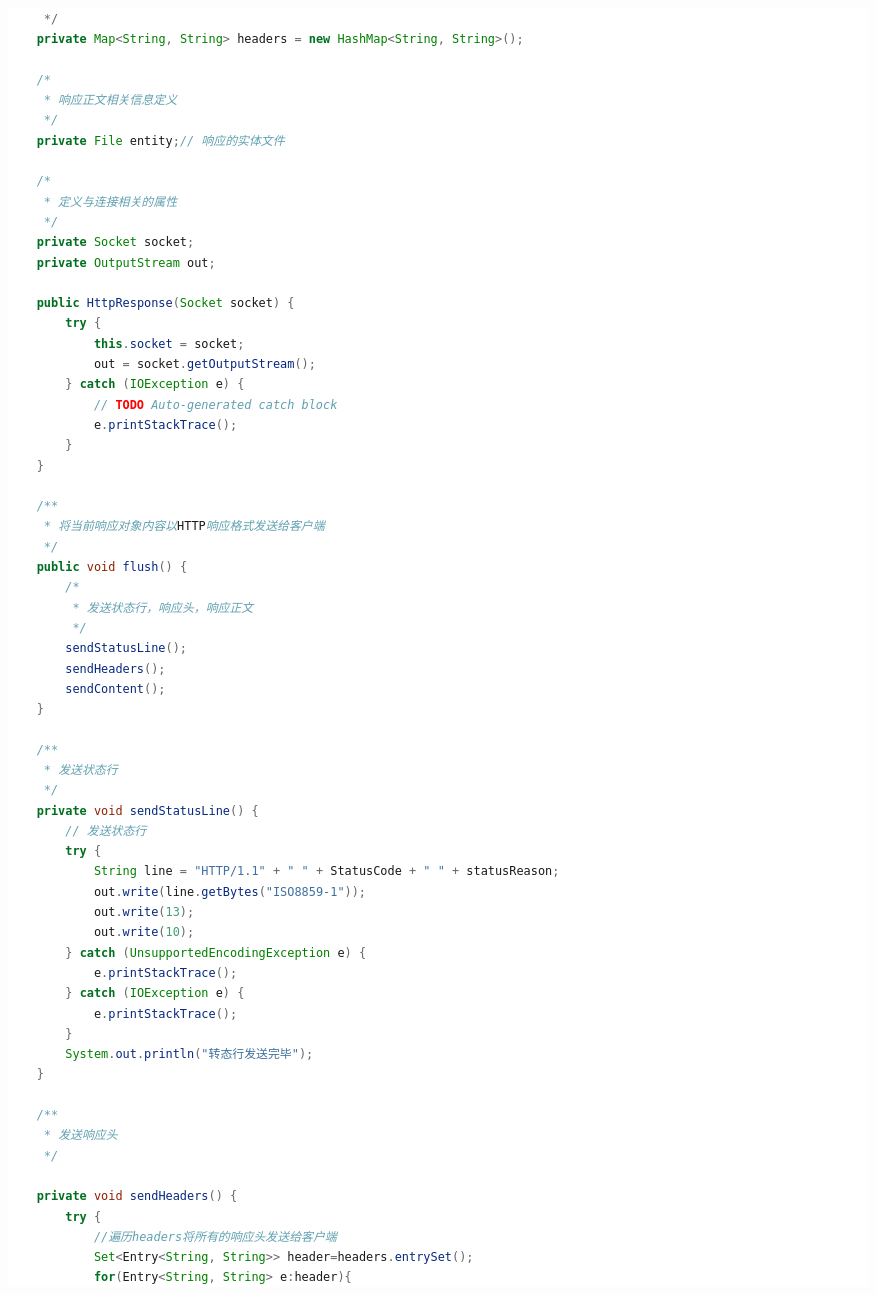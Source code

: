```java
	 */
	private Map<String, String> headers = new HashMap<String, String>();

	/*
	 * 响应正文相关信息定义
	 */
	private File entity;// 响应的实体文件

	/*
	 * 定义与连接相关的属性
	 */
	private Socket socket;
	private OutputStream out;

	public HttpResponse(Socket socket) {
		try {
			this.socket = socket;
			out = socket.getOutputStream();
		} catch (IOException e) {
			// TODO Auto-generated catch block
			e.printStackTrace();
		}
	}

	/**
	 * 将当前响应对象内容以HTTP响应格式发送给客户端
	 */
	public void flush() {
		/*
		 * 发送状态行，响应头，响应正文
		 */
		sendStatusLine();
		sendHeaders();
		sendContent();
	}

	/**
	 * 发送状态行
	 */
	private void sendStatusLine() {
		// 发送状态行
		try {
			String line = "HTTP/1.1" + " " + StatusCode + " " + statusReason;
			out.write(line.getBytes("ISO8859-1"));
			out.write(13);
			out.write(10);
		} catch (UnsupportedEncodingException e) {
			e.printStackTrace();
		} catch (IOException e) {
			e.printStackTrace();
		}
		System.out.println("转态行发送完毕");
	}

	/**
	 * 发送响应头
	 */

	private void sendHeaders() {
		try {
			//遍历headers将所有的响应头发送给客户端
			Set<Entry<String, String>> header=headers.entrySet();
			for(Entry<String, String> e:header){
```